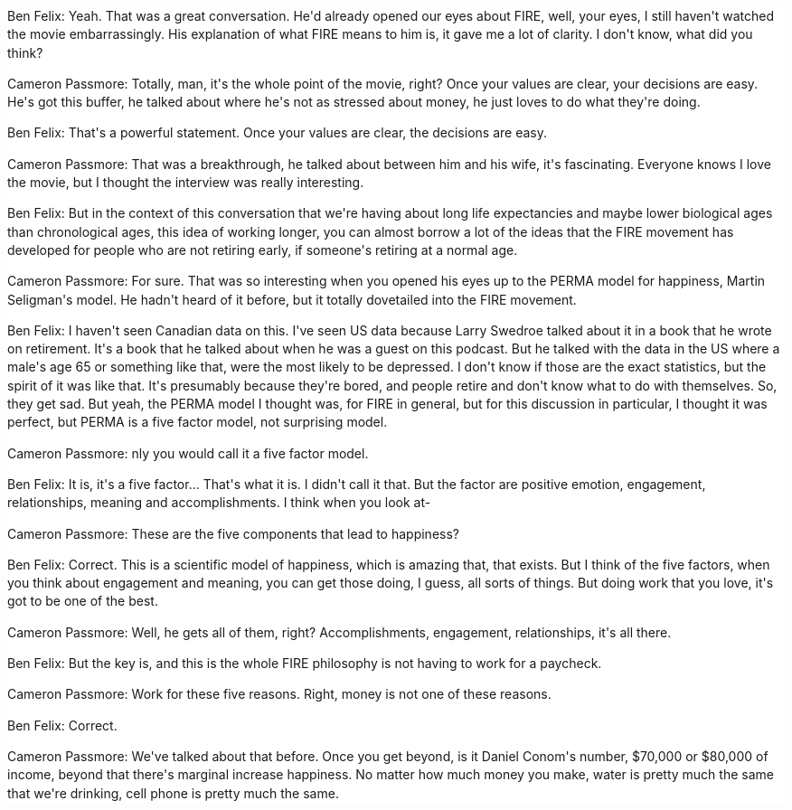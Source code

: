 Ben Felix: Yeah. That was a great conversation. He'd already opened our eyes about FIRE, well, your eyes, I still haven't watched the movie embarrassingly. His explanation of what FIRE means to him is, it gave me a lot of clarity. I don't know, what did you think?

Cameron Passmore: Totally, man, it's the whole point of the movie, right? Once your values are clear, your decisions are easy. He's got this buffer, he talked about where he's not as stressed about money, he just loves to do what they're doing.

Ben Felix: That's a powerful statement. Once your values are clear, the decisions are easy.

Cameron Passmore: That was a breakthrough, he talked about between him and his wife, it's fascinating. Everyone knows I love the movie, but I thought the interview was really interesting.

Ben Felix: But in the context of this conversation that we're having about long life expectancies and maybe lower biological ages than chronological ages, this idea of working longer, you can almost borrow a lot of the ideas that the FIRE movement has developed for people who are not retiring early, if someone's retiring at a normal age.

Cameron Passmore: For sure. That was so interesting when you opened his eyes up to the PERMA model for happiness, Martin Seligman's model. He hadn't heard of it before, but it totally dovetailed into the FIRE movement.

Ben Felix: I haven't seen Canadian data on this. I've seen US data because Larry Swedroe talked about it in a book that he wrote on retirement. It's a book that he talked about when he was a guest on this podcast. But he talked with the data in the US where a male's age 65 or something like that, were the most likely to be depressed. I don't know if those are the exact statistics, but the spirit of it was like that. It's presumably because they're bored, and people retire and don't know what to do with themselves. So, they get sad. But yeah, the PERMA model I thought was, for FIRE in general, but for this discussion in particular, I thought it was perfect, but PERMA is a five factor model, not surprising model.

Cameron Passmore: nly you would call it a five factor model.

Ben Felix: It is, it's a five factor... That's what it is. I didn't call it that. But the factor are positive emotion, engagement, relationships, meaning and accomplishments. I think when you look at-

Cameron Passmore: These are the five components that lead to happiness?

Ben Felix: Correct. This is a scientific model of happiness, which is amazing that, that exists. But I think of the five factors, when you think about engagement and meaning, you can get those doing, I guess, all sorts of things. But doing work that you love, it's got to be one of the best.

Cameron Passmore: Well, he gets all of them, right? Accomplishments, engagement, relationships, it's all there.

Ben Felix: But the key is, and this is the whole FIRE philosophy is not having to work for a paycheck.

Cameron Passmore: Work for these five reasons. Right, money is not one of these reasons.

Ben Felix: Correct.

Cameron Passmore: We've talked about that before. Once you get beyond, is it Daniel Conom's number, $70,000 or $80,000 of income, beyond that there's marginal increase happiness. No matter how much money you make, water is pretty much the same that we're drinking, cell phone is pretty much the same.
